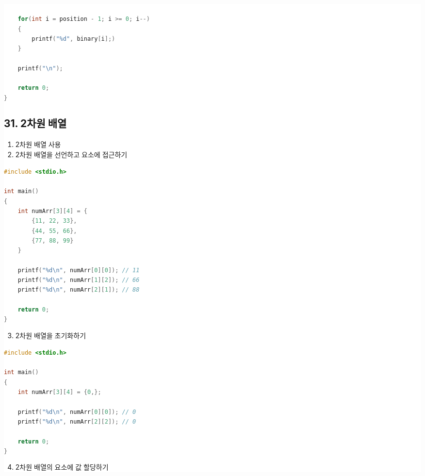 ```c

    for(int i = position - 1; i >= 0; i--)
    {
        printf("%d", binary[i];)
    }

    printf("\n");

    return 0;
}
```

## 31. 2차원 배열

1. 2차원 배열 사용
2. 2차원 배열을 선언하고 요소에 접근하기

```c
#include <stdio.h>

int main()
{
    int numArr[3][4] = {
        {11, 22, 33},
        {44, 55, 66},
        {77, 88, 99}
    }

    printf("%d\n", numArr[0][0]); // 11
    printf("%d\n", numArr[1][2]); // 66
    printf("%d\n", numArr[2][1]); // 88

    return 0;
}
```

3. 2차원 배열을 초기화하기

```c
#include <stdio.h>

int main()
{
    int numArr[3][4] = {0,};

    printf("%d\n", numArr[0][0]); // 0
    printf("%d\n", numArr[2][2]); // 0

    return 0;
}
```

4. 2차원 배열의 요소에 값 할당하기
